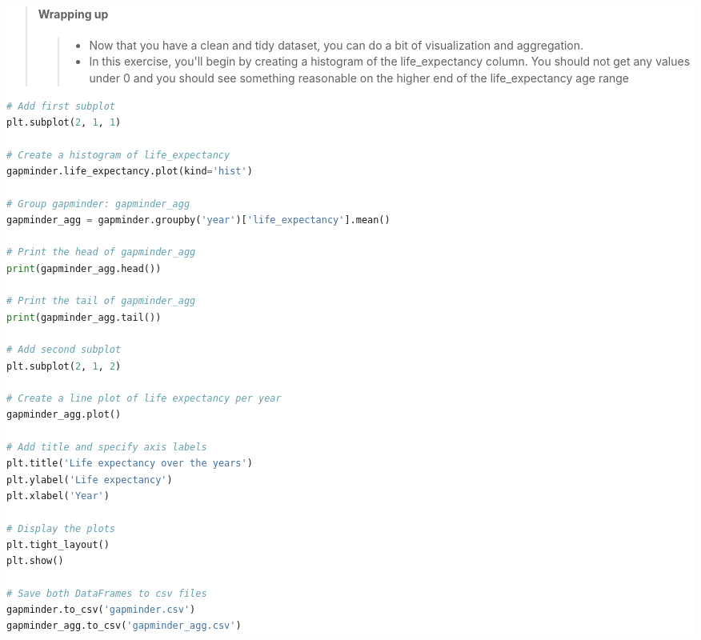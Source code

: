 > #### Wrapping up
> > * Now that you have a clean and tidy dataset, you can do a bit of visualization and aggregation. 
> > * In this exercise, you'll begin by creating a histogram of the life_expectancy column. You should not get any values under 0 and you should see something reasonable on the higher end of the life_expectancy age range

```python
# Add first subplot
plt.subplot(2, 1, 1) 

# Create a histogram of life_expectancy
gapminder.life_expectancy.plot(kind='hist')

# Group gapminder: gapminder_agg
gapminder_agg = gapminder.groupby('year')['life_expectancy'].mean()

# Print the head of gapminder_agg
print(gapminder_agg.head())

# Print the tail of gapminder_agg
print(gapminder_agg.tail())

# Add second subplot
plt.subplot(2, 1, 2)

# Create a line plot of life expectancy per year
gapminder_agg.plot()

# Add title and specify axis labels
plt.title('Life expectancy over the years')
plt.ylabel('Life expectancy')
plt.xlabel('Year')

# Display the plots
plt.tight_layout()
plt.show()

# Save both DataFrames to csv files
gapminder.to_csv('gapminder.csv')
gapminder_agg.to_csv('gapminder_agg.csv')
```